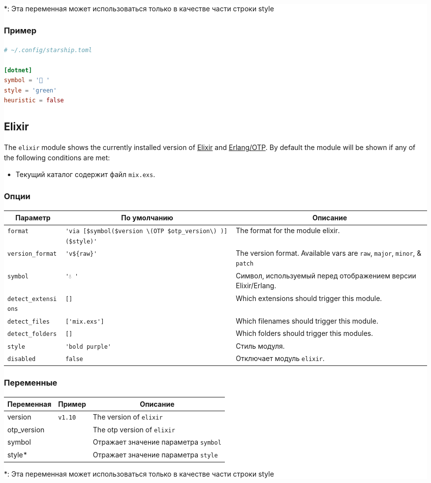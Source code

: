 *: Эта переменная может использоваться только в качестве части строки style

### Пример

```toml
# ~/.config/starship.toml

[dotnet]
symbol = '🥅 '
style = 'green'
heuristic = false
```

## Elixir

The `elixir` module shows the currently installed version of [Elixir](https://elixir-lang.org/) and [Erlang/OTP](https://erlang.org/doc/). By default the module will be shown if any of the following conditions are met:

- Текущий каталог содержит файл `mix.exs`.

### Опции

| Параметр            | По умолчанию                                                | Описание                                                                  |
| ------------------- | ----------------------------------------------------------- | ------------------------------------------------------------------------- |
| `format`            | `'via [$symbol($version \(OTP $otp_version\) )]($style)'` | The format for the module elixir.                                         |
| `version_format`    | `'v${raw}'`                                                 | The version format. Available vars are `raw`, `major`, `minor`, & `patch` |
| `symbol`            | `'💧 '`                                                      | Символ, используемый перед отображением версии Elixir/Erlang.             |
| `detect_extensions` | `[]`                                                        | Which extensions should trigger this module.                              |
| `detect_files`      | `['mix.exs']`                                               | Which filenames should trigger this module.                               |
| `detect_folders`    | `[]`                                                        | Which folders should trigger this modules.                                |
| `style`             | `'bold purple'`                                             | Стиль модуля.                                                             |
| `disabled`          | `false`                                                     | Отключает модуль `elixir`.                                                |

### Переменные

| Переменная  | Пример  | Описание                             |
| ----------- | ------- | ------------------------------------ |
| version     | `v1.10` | The version of `elixir`              |
| otp_version |         | The otp version of `elixir`          |
| symbol      |         | Отражает значение параметра `symbol` |
| style\*   |         | Отражает значение параметра `style`  |

*: Эта переменная может использоваться только в качестве части строки style
